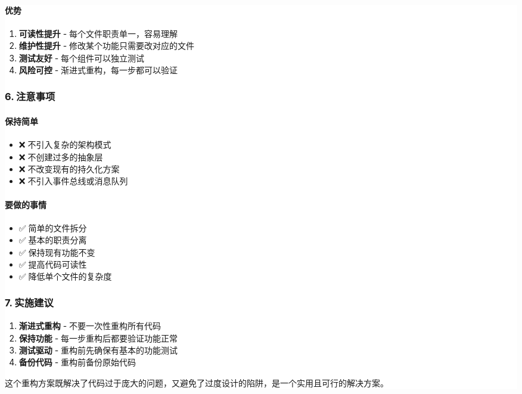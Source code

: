 #### 优势
1. **可读性提升** - 每个文件职责单一，容易理解
2. **维护性提升** - 修改某个功能只需要改对应的文件
3. **测试友好** - 每个组件可以独立测试
4. **风险可控** - 渐进式重构，每一步都可以验证

### 6. 注意事项

#### 保持简单
- ❌ 不引入复杂的架构模式
- ❌ 不创建过多的抽象层
- ❌ 不改变现有的持久化方案
- ❌ 不引入事件总线或消息队列

#### 要做的事情
- ✅ 简单的文件拆分
- ✅ 基本的职责分离
- ✅ 保持现有功能不变
- ✅ 提高代码可读性
- ✅ 降低单个文件的复杂度

### 7. 实施建议

1. **渐进式重构** - 不要一次性重构所有代码
2. **保持功能** - 每一步重构后都要验证功能正常
3. **测试驱动** - 重构前先确保有基本的功能测试
4. **备份代码** - 重构前备份原始代码

这个重构方案既解决了代码过于庞大的问题，又避免了过度设计的陷阱，是一个实用且可行的解决方案。
